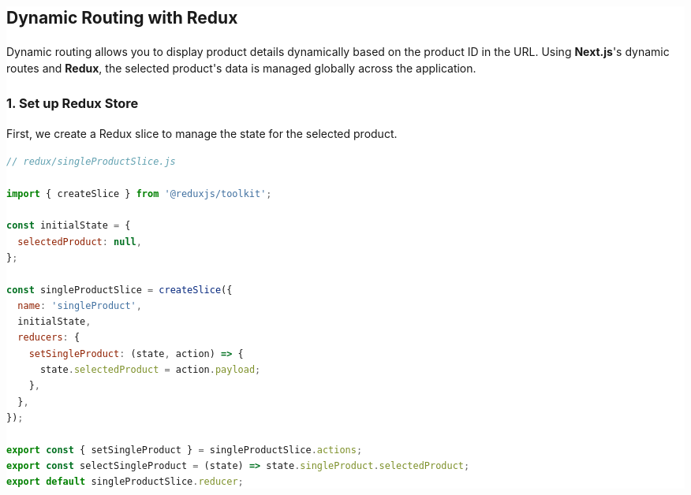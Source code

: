 ## Dynamic Routing with Redux

Dynamic routing allows you to display product details dynamically based on the product ID in the URL. Using **Next.js**'s dynamic routes and **Redux**, the selected product's data is managed globally across the application.

### 1. Set up Redux Store
First, we create a Redux slice to manage the state for the selected product.

```javascript
// redux/singleProductSlice.js

import { createSlice } from '@reduxjs/toolkit';

const initialState = {
  selectedProduct: null,
};

const singleProductSlice = createSlice({
  name: 'singleProduct',
  initialState,
  reducers: {
    setSingleProduct: (state, action) => {
      state.selectedProduct = action.payload;
    },
  },
});

export const { setSingleProduct } = singleProductSlice.actions;
export const selectSingleProduct = (state) => state.singleProduct.selectedProduct;
export default singleProductSlice.reducer;
